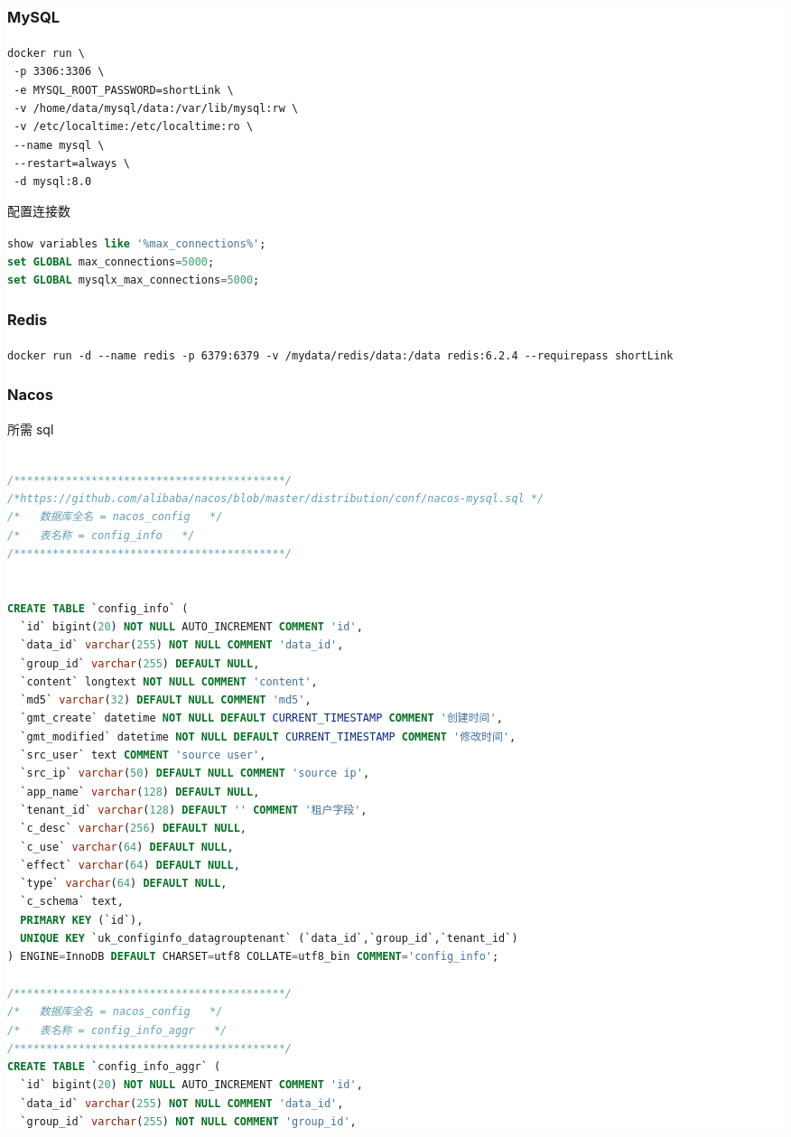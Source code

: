 ### MySQL
```shell
docker run \
 -p 3306:3306 \
 -e MYSQL_ROOT_PASSWORD=shortLink \
 -v /home/data/mysql/data:/var/lib/mysql:rw \
 -v /etc/localtime:/etc/localtime:ro \
 --name mysql \
 --restart=always \
 -d mysql:8.0
```
配置连接数
```sql
show variables like '%max_connections%';
set GLOBAL max_connections=5000;
set GLOBAL mysqlx_max_connections=5000;
```

### Redis
```shell
docker run -d --name redis -p 6379:6379 -v /mydata/redis/data:/data redis:6.2.4 --requirepass shortLink
```

### Nacos
所需 sql
```sql

/******************************************/
/*https://github.com/alibaba/nacos/blob/master/distribution/conf/nacos-mysql.sql */
/*   数据库全名 = nacos_config   */
/*   表名称 = config_info   */
/******************************************/


CREATE TABLE `config_info` (
  `id` bigint(20) NOT NULL AUTO_INCREMENT COMMENT 'id',
  `data_id` varchar(255) NOT NULL COMMENT 'data_id',
  `group_id` varchar(255) DEFAULT NULL,
  `content` longtext NOT NULL COMMENT 'content',
  `md5` varchar(32) DEFAULT NULL COMMENT 'md5',
  `gmt_create` datetime NOT NULL DEFAULT CURRENT_TIMESTAMP COMMENT '创建时间',
  `gmt_modified` datetime NOT NULL DEFAULT CURRENT_TIMESTAMP COMMENT '修改时间',
  `src_user` text COMMENT 'source user',
  `src_ip` varchar(50) DEFAULT NULL COMMENT 'source ip',
  `app_name` varchar(128) DEFAULT NULL,
  `tenant_id` varchar(128) DEFAULT '' COMMENT '租户字段',
  `c_desc` varchar(256) DEFAULT NULL,
  `c_use` varchar(64) DEFAULT NULL,
  `effect` varchar(64) DEFAULT NULL,
  `type` varchar(64) DEFAULT NULL,
  `c_schema` text,
  PRIMARY KEY (`id`),
  UNIQUE KEY `uk_configinfo_datagrouptenant` (`data_id`,`group_id`,`tenant_id`)
) ENGINE=InnoDB DEFAULT CHARSET=utf8 COLLATE=utf8_bin COMMENT='config_info';

/******************************************/
/*   数据库全名 = nacos_config   */
/*   表名称 = config_info_aggr   */
/******************************************/
CREATE TABLE `config_info_aggr` (
  `id` bigint(20) NOT NULL AUTO_INCREMENT COMMENT 'id',
  `data_id` varchar(255) NOT NULL COMMENT 'data_id',
  `group_id` varchar(255) NOT NULL COMMENT 'group_id',
```